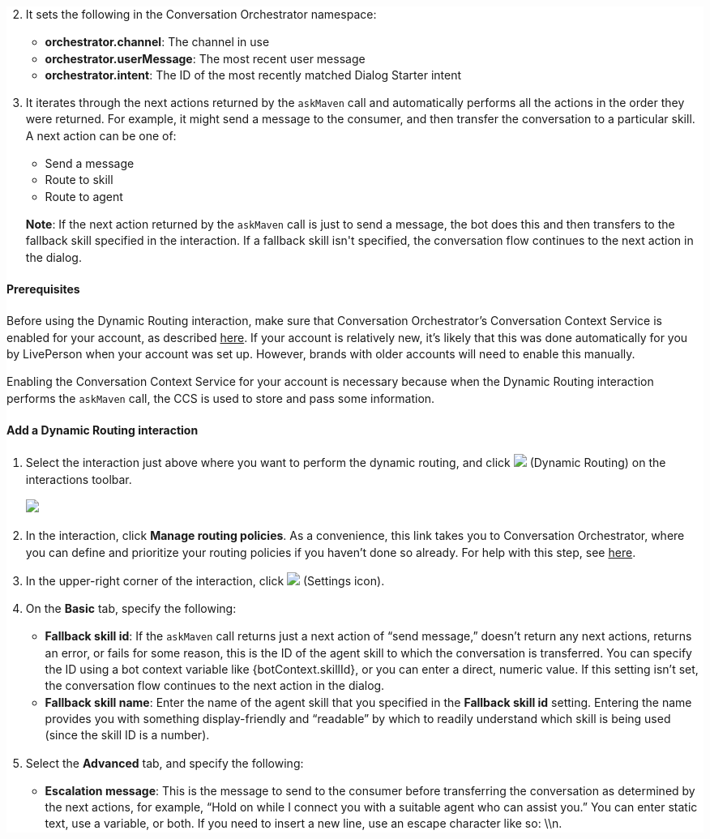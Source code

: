 2. It sets the following in the Conversation Orchestrator namespace:

    * **orchestrator.channel**: The channel in use
    * **orchestrator.userMessage**: The most recent user message
    * **orchestrator.intent**: The ID of the most recently matched Dialog Starter intent

3. It iterates through the next actions returned by the `askMaven` call and automatically performs all the actions in the order they were returned. For example, it might send a message to the consumer, and then transfer the conversation to a particular skill. A next action can be one of:

    * Send a message
    * Route to skill
    * Route to agent

    **Note**: If the next action returned by the `askMaven` call is just to send a message, the bot does this and then transfers to the fallback skill specified in the interaction. If a fallback skill isn't specified, the conversation flow continues to the next action in the dialog.

#### Prerequisites

Before using the Dynamic Routing interaction, make sure that Conversation Orchestrator’s Conversation Context Service is enabled for your account, as described [here](conversation-builder-scripting-functions-manage-the-conversation-context-service.html#getting-started). If your account is relatively new, it’s likely that this was done automatically for you by LivePerson when your account was set up. However, brands with older accounts will need to enable this manually.

Enabling the Conversation Context Service for your account is necessary because when the Dynamic Routing interaction performs the `askMaven` call, the CCS is used to store and pass some information.

#### Add a Dynamic Routing interaction

1. Select the interaction just above where you want to perform the dynamic routing, and click <img class="inlineimage" style="width:30px" src="img/ConvoBuilder/icon_dynrouting.png"> (Dynamic Routing) on the interactions toolbar.

    <img class="fancyimage" style="width:600px" src="img/ConvoBuilder/integrations_dynrouting.png">

2. In the interaction, click **Manage routing policies**. As a convenience, this link takes you to Conversation Orchestrator, where you can define and prioritize your routing policies if you haven’t done so already. For help with this step, see [here](conversation-orchestrator-dynamic-routing-managing-routing-policies.html). 
3. In the upper-right corner of the interaction, click <img style="width:20px" src="img/ConvoBuilder/icon_settings.png"> (Settings icon).
4. On the **Basic** tab, specify the following:

    * **Fallback skill id**: If the `askMaven` call returns just a next action of “send message,” doesn’t return any next actions, returns an error, or fails for some reason, this is the ID of the agent skill to which the conversation is transferred. You can specify the ID using a bot context variable like {botContext.skillId}, or you can enter a direct, numeric value. If this setting isn’t set, the conversation flow continues to the next action in the dialog.
    * **Fallback skill name**: Enter the name of the agent skill that you specified in the **Fallback skill id** setting. Entering the name provides you with something display-friendly and “readable” by which to readily understand which skill is being used (since the skill ID is a number).

5. Select the **Advanced** tab, and specify the following:

    * **Escalation message**: This is the message to send to the consumer before transferring the conversation as determined by the next actions, for example, “Hold on while I connect you with a suitable agent who can assist you.” You can enter static text, use a variable, or both. If you need to insert a new line, use an escape character like so: \\\\n.
